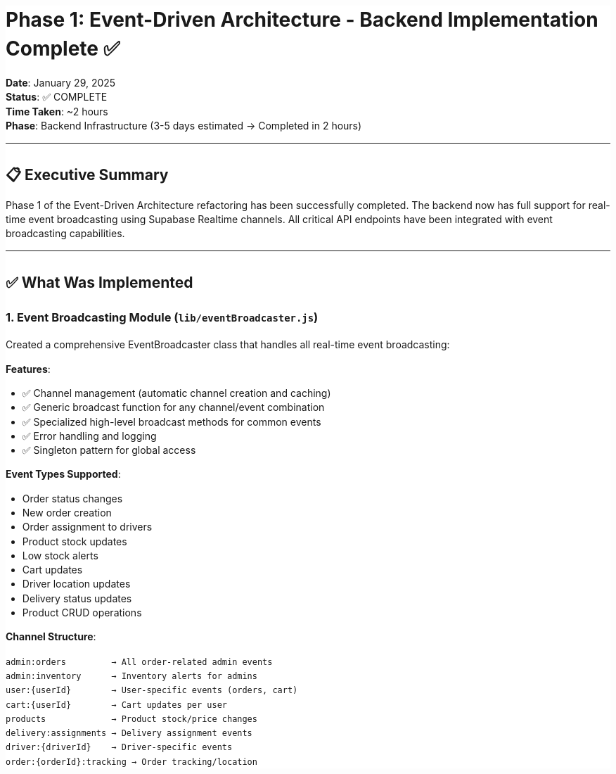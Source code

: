 # Phase 1: Event-Driven Architecture - Backend Implementation Complete ✅

**Date**: January 29, 2025  
**Status**: ✅ COMPLETE  
**Time Taken**: ~2 hours  
**Phase**: Backend Infrastructure (3-5 days estimated → Completed in 2 hours)

---

## 📋 Executive Summary

Phase 1 of the Event-Driven Architecture refactoring has been successfully completed. The backend now has full support for real-time event broadcasting using Supabase Realtime channels. All critical API endpoints have been integrated with event broadcasting capabilities.

---

## ✅ What Was Implemented

### 1. Event Broadcasting Module (`lib/eventBroadcaster.js`)

Created a comprehensive EventBroadcaster class that handles all real-time event broadcasting:

**Features**:
- ✅ Channel management (automatic channel creation and caching)
- ✅ Generic broadcast function for any channel/event combination
- ✅ Specialized high-level broadcast methods for common events
- ✅ Error handling and logging
- ✅ Singleton pattern for global access

**Event Types Supported**:
- Order status changes
- New order creation
- Order assignment to drivers
- Product stock updates
- Low stock alerts
- Cart updates
- Driver location updates
- Delivery status updates
- Product CRUD operations

**Channel Structure**:
```
admin:orders         → All order-related admin events
admin:inventory      → Inventory alerts for admins
user:{userId}        → User-specific events (orders, cart)
cart:{userId}        → Cart updates per user
products             → Product stock/price changes
delivery:assignments → Delivery assignment events
driver:{driverId}    → Driver-specific events
order:{orderId}:tracking → Order tracking/location
```
